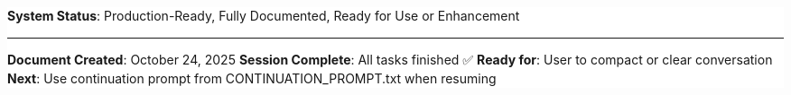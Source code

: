 **System Status**: Production-Ready, Fully Documented, Ready for Use or Enhancement

---

**Document Created**: October 24, 2025
**Session Complete**: All tasks finished ✅
**Ready for**: User to compact or clear conversation
**Next**: Use continuation prompt from CONTINUATION_PROMPT.txt when resuming

